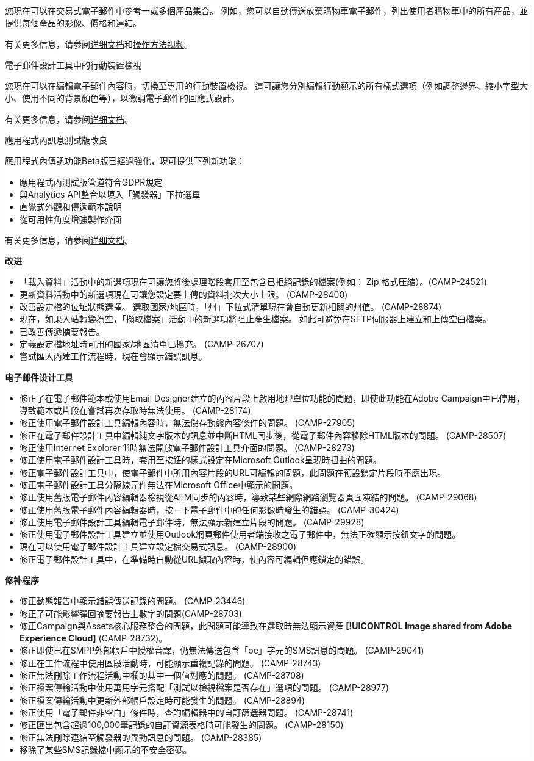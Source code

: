    <td> <p>您現在可以在交易式電子郵件中參考一或多個產品集合。 例如，您可以自動傳送放棄購物車電子郵件，列出使用者購物車中的所有產品，並提供每個產品的影像、價格和連結。</p><p>有关更多信息，请参阅<a href="../../designing/using/using-product-listings.md">详细文档</a>和<a href="https://experienceleague.adobe.com/docs/campaign-learn/campaign-standard-tutorials/designing-content/product-listings-in-transactional-email.html">操作方法视频</a>。</p> </td> 
  </tr> 
  <tr> 
   <td> 電子郵件設計工具中的行動裝置檢視<br /> </td> 
   <td> <p>您現在可以在編輯電子郵件內容時，切換至專用的行動裝置檢視。 這可讓您分別編輯行動顯示的所有樣式選項（例如調整邊界、縮小字型大小、使用不同的背景顏色等），以微調電子郵件的回應式設計。</p><p> 有关更多信息，请参阅<a href="../../designing/using/plain-text-html-modes.md#switching-to-mobile-view">详细文档</a>。</p> </td> 
  </tr> 
  <tr> 
   <td> 應用程式內訊息測試版改良<br /> </td> 
   <td> <p>應用程式內傳訊功能Beta版已經過強化，現可提供下列新功能：</p> 
    <ul> 
     <li> 應用程式內測試版管道符合GDPR規定 </li> 
     <li> 與Analytics API整合以填入「觸發器」下拉選單 </li> 
     <li> 直覺式外觀和傳遞範本說明 </li> 
     <li> 從可用性角度增強製作介面 </li> 
    </ul> <p>有关更多信息，请参阅<a href="../../channels/using/about-in-app-messaging.md">详细文档</a>。</p> </td> 
  </tr> 
 </tbody> 
</table>

**改进**

* 「載入資料」活動中的新選項現在可讓您將後處理階段套用至包含已拒絕記錄的檔案(例如： Zip 格式压缩）。(CAMP-24521)
* 更新資料活動中的新選項現在可讓您設定要上傳的資料批次大小上限。 (CAMP-28400)
* 改善設定檔的位址狀態選擇。 選取國家/地區時，「州」下拉式清單現在會自動更新相關的州值。 (CAMP-28874)
* 現在，如果入站轉變為空，「擷取檔案」活動中的新選項將阻止產生檔案。 如此可避免在SFTP伺服器上建立和上傳空白檔案。
* 已改善傳遞摘要報告。
* 定義設定檔地址時可用的國家/地區清單已擴充。 (CAMP-26707)
* 嘗試匯入內建工作流程時，現在會顯示錯誤訊息。

**电子邮件设计工具**

* 修正了在電子郵件範本或使用Email Designer建立的內容片段上啟用地理單位功能的問題，即使此功能在Adobe Campaign中已停用，導致範本或片段在嘗試再次存取時無法使用。 (CAMP-28174)
* 修正使用電子郵件設計工具編輯內容時，無法儲存動態內容條件的問題。 (CAMP-27905)
* 修正在電子郵件設計工具中編輯純文字版本的訊息並中斷HTML同步後，從電子郵件內容移除HTML版本的問題。 (CAMP-28507)
* 修正使用Internet Explorer 11時無法開啟電子郵件設計工具介面的問題。 (CAMP-28273)
* 修正使用電子郵件設計工具時，套用至按鈕的樣式設定在Microsoft Outlook呈現時扭曲的問題。
* 修正電子郵件設計工具中，使電子郵件中所用內容片段的URL可編輯的問題，此問題在預設鎖定片段時不應出現。
* 修正電子郵件設計工具分隔線元件無法在Microsoft Office中顯示的問題。
* 修正使用舊版電子郵件內容編輯器檢視從AEM同步的內容時，導致某些網際網路瀏覽器頁面凍結的問題。 (CAMP-29068)
* 修正使用舊版電子郵件內容編輯器時，按一下電子郵件中的任何影像時發生的錯誤。 (CAMP-30424)
* 修正使用電子郵件設計工具編輯電子郵件時，無法顯示新建立片段的問題。 (CAMP-29928)
* 修正使用電子郵件設計工具建立並使用Outlook網頁郵件使用者端接收之電子郵件中，無法正確顯示按鈕文字的問題。
* 現在可以使用電子郵件設計工具建立設定檔交易式訊息。 (CAMP-28900)
* 修正電子郵件設計工具中，在準備時自動從URL擷取內容時，使內容可編輯但應鎖定的錯誤。

**修补程序**

* 修正動態報告中顯示錯誤傳送記錄的問題。 (CAMP-23446)
* 修正了可能影響彈回摘要報告上數字的問題(CAMP-28703)
* 修正Campaign與Assets核心服務整合的問題，此問題可能導致在選取時無法顯示資產 **[!UICONTROL Image shared from Adobe Experience Cloud]** (CAMP-28732)。
* 修正即使已在SMPP外部帳戶中授權音譯，仍無法傳送包含「oe」字元的SMS訊息的問題。 (CAMP-29041)
* 修正在工作流程中使用區段活動時，可能顯示重複記錄的問題。 (CAMP-28743)
* 修正無法刪除工作流程活動中欄的其中一個值對應的問題。 (CAMP-28708)
* 修正檔案傳輸活動中使用萬用字元搭配「測試以檢視檔案是否存在」選項的問題。 (CAMP-28977)
* 修正檔案傳輸活動中更新外部帳戶設定時可能發生的問題。 (CAMP-28894)
* 修正使用「電子郵件非空白」條件時，查詢編輯器中的自訂篩選器問題。 (CAMP-28741)
* 修正匯出包含超過100,000筆記錄的自訂資源表格時可能發生的問題。 (CAMP-28150)
* 修正無法刪除連結至觸發器的異動訊息的問題。 (CAMP-28385)
* 移除了某些SMS記錄檔中顯示的不安全密碼。